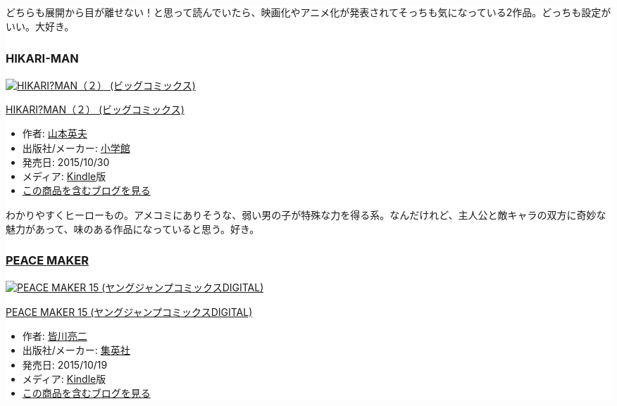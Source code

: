 <p>どちらも展開から目が離せない！と思って読んでいたら、映画化やアニメ化が発表されてそっちも気になっている2作品。どっちも設定がいい。大好き。</p>

<h3>HIKARI-MAN</h3>

<p></p>
<div class="hatena-asin-detail">
<a href="http://www.amazon.co.jp/exec/obidos/ASIN/B016PVJOGS/cameralady-22/"><img src="http://ecx.images-amazon.com/images/I/51qJKTx6SRL._SL160_.jpg" class="hatena-asin-detail-image" alt="HIKARI?MAN（２） (ビッグコミックス)" title="HIKARI?MAN（２） (ビッグコミックス)"></a><div class="hatena-asin-detail-info">
<p class="hatena-asin-detail-title"><a href="http://www.amazon.co.jp/exec/obidos/ASIN/B016PVJOGS/cameralady-22/">HIKARI?MAN（２） (ビッグコミックス)</a></p>
<ul>
<li>
<span class="hatena-asin-detail-label">作者:</span> <a class="keyword" href="http://d.hatena.ne.jp/keyword/%BB%B3%CB%DC%B1%D1%C9%D7">山本英夫</a>
</li>
<li>
<span class="hatena-asin-detail-label">出版社/メーカー:</span> <a class="keyword" href="http://d.hatena.ne.jp/keyword/%BE%AE%B3%D8%B4%DB">小学館</a>
</li>
<li>
<span class="hatena-asin-detail-label">発売日:</span> 2015/10/30</li>
<li>
<span class="hatena-asin-detail-label">メディア:</span> <a class="keyword" href="http://d.hatena.ne.jp/keyword/Kindle">Kindle</a>版</li>
<li><a href="http://d.hatena.ne.jp/asin/B016PVJOGS/cameralady-22" target="_blank">この商品を含むブログを見る</a></li>
</ul>
</div>
<div class="hatena-asin-detail-foot"></div>
</div>

<p>わかりやすくヒーローもの。アメコミにありそうな、弱い男の子が特殊な力を得る系。なんだけれど、主人公と敵キャラの双方に奇妙な魅力があって、味のある作品になっていると思う。好き。</p>

<h3><a class="keyword" href="http://d.hatena.ne.jp/keyword/PEACE%20MAKER">PEACE MAKER</a></h3>

<p></p>
<div class="hatena-asin-detail">
<a href="http://www.amazon.co.jp/exec/obidos/ASIN/B016186ECC/cameralady-22/"><img src="http://ecx.images-amazon.com/images/I/61XNaTRVGdL._SL160_.jpg" class="hatena-asin-detail-image" alt="PEACE MAKER 15 (ヤングジャンプコミックスDIGITAL)" title="PEACE MAKER 15 (ヤングジャンプコミックスDIGITAL)"></a><div class="hatena-asin-detail-info">
<p class="hatena-asin-detail-title"><a href="http://www.amazon.co.jp/exec/obidos/ASIN/B016186ECC/cameralady-22/">PEACE MAKER 15 (ヤングジャンプコミックスDIGITAL)</a></p>
<ul>
<li>
<span class="hatena-asin-detail-label">作者:</span> <a class="keyword" href="http://d.hatena.ne.jp/keyword/%B3%A7%C0%EE%CE%BC%C6%F3">皆川亮二</a>
</li>
<li>
<span class="hatena-asin-detail-label">出版社/メーカー:</span> <a class="keyword" href="http://d.hatena.ne.jp/keyword/%BD%B8%B1%D1%BC%D2">集英社</a>
</li>
<li>
<span class="hatena-asin-detail-label">発売日:</span> 2015/10/19</li>
<li>
<span class="hatena-asin-detail-label">メディア:</span> <a class="keyword" href="http://d.hatena.ne.jp/keyword/Kindle">Kindle</a>版</li>
<li><a href="http://d.hatena.ne.jp/asin/B016186ECC/cameralady-22" target="_blank">この商品を含むブログを見る</a></li>
</ul>
</div>
<div class="hatena-asin-detail-foot"></div>
</div>
